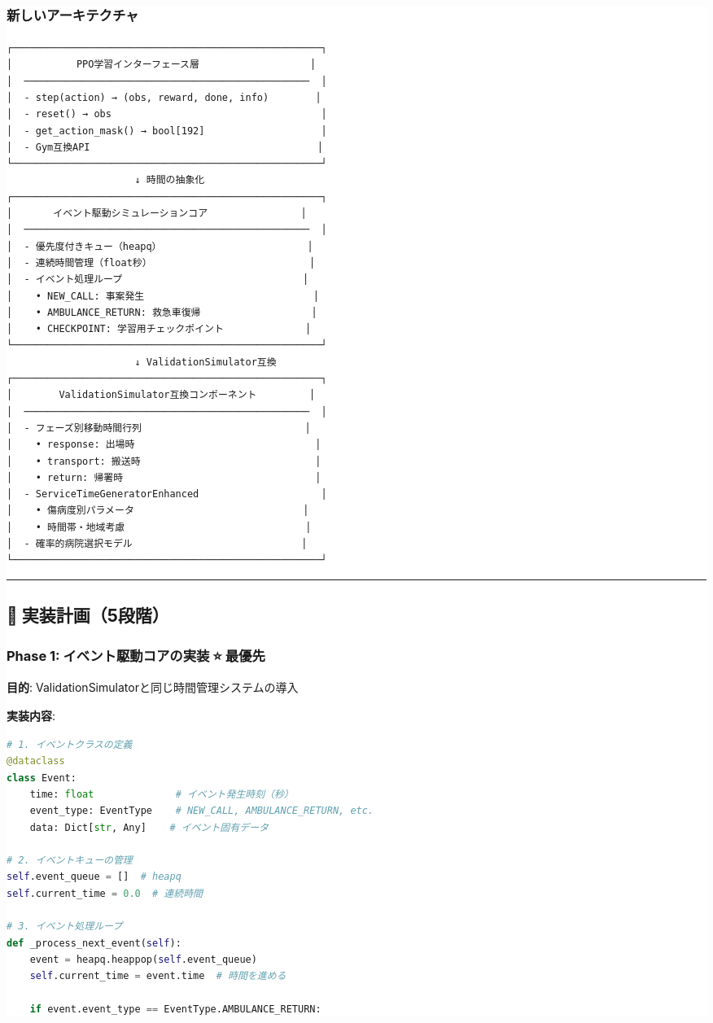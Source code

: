 ### 新しいアーキテクチャ

```
┌─────────────────────────────────────────────────────┐
│           PPO学習インターフェース層                   │
│  ─────────────────────────────────────────────────  │
│  - step(action) → (obs, reward, done, info)        │
│  - reset() → obs                                    │
│  - get_action_mask() → bool[192]                    │
│  - Gym互換API                                       │
└─────────────────────────────────────────────────────┘
                      ↓ 時間の抽象化
┌─────────────────────────────────────────────────────┐
│       イベント駆動シミュレーションコア                │
│  ─────────────────────────────────────────────────  │
│  - 優先度付きキュー（heapq）                         │
│  - 連続時間管理（float秒）                           │
│  - イベント処理ループ                               │
│    • NEW_CALL: 事案発生                             │
│    • AMBULANCE_RETURN: 救急車復帰                   │
│    • CHECKPOINT: 学習用チェックポイント              │
└─────────────────────────────────────────────────────┘
                      ↓ ValidationSimulator互換
┌─────────────────────────────────────────────────────┐
│        ValidationSimulator互換コンポーネント         │
│  ─────────────────────────────────────────────────  │
│  - フェーズ別移動時間行列                            │
│    • response: 出場時                               │
│    • transport: 搬送時                              │
│    • return: 帰署時                                 │
│  - ServiceTimeGeneratorEnhanced                     │
│    • 傷病度別パラメータ                             │
│    • 時間帯・地域考慮                               │
│  - 確率的病院選択モデル                             │
└─────────────────────────────────────────────────────┘
```

---

## 📝 実装計画（5段階）

### Phase 1: イベント駆動コアの実装 ⭐ 最優先

**目的**: ValidationSimulatorと同じ時間管理システムの導入

**実装内容**:
```python
# 1. イベントクラスの定義
@dataclass
class Event:
    time: float              # イベント発生時刻（秒）
    event_type: EventType    # NEW_CALL, AMBULANCE_RETURN, etc.
    data: Dict[str, Any]    # イベント固有データ

# 2. イベントキューの管理
self.event_queue = []  # heapq
self.current_time = 0.0  # 連続時間

# 3. イベント処理ループ
def _process_next_event(self):
    event = heapq.heappop(self.event_queue)
    self.current_time = event.time  # 時間を進める
    
    if event.event_type == EventType.AMBULANCE_RETURN:
```
